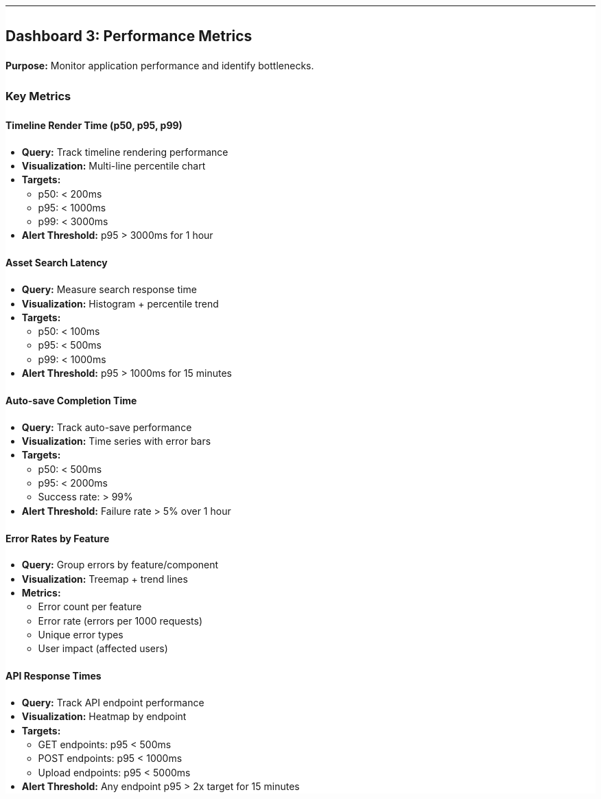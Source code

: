 
---

## Dashboard 3: Performance Metrics

**Purpose:** Monitor application performance and identify bottlenecks.

### Key Metrics

#### Timeline Render Time (p50, p95, p99)
- **Query:** Track timeline rendering performance
- **Visualization:** Multi-line percentile chart
- **Targets:**
  - p50: < 200ms
  - p95: < 1000ms
  - p99: < 3000ms
- **Alert Threshold:** p95 > 3000ms for 1 hour

#### Asset Search Latency
- **Query:** Measure search response time
- **Visualization:** Histogram + percentile trend
- **Targets:**
  - p50: < 100ms
  - p95: < 500ms
  - p99: < 1000ms
- **Alert Threshold:** p95 > 1000ms for 15 minutes

#### Auto-save Completion Time
- **Query:** Track auto-save performance
- **Visualization:** Time series with error bars
- **Targets:**
  - p50: < 500ms
  - p95: < 2000ms
  - Success rate: > 99%
- **Alert Threshold:** Failure rate > 5% over 1 hour

#### Error Rates by Feature
- **Query:** Group errors by feature/component
- **Visualization:** Treemap + trend lines
- **Metrics:**
  - Error count per feature
  - Error rate (errors per 1000 requests)
  - Unique error types
  - User impact (affected users)

#### API Response Times
- **Query:** Track API endpoint performance
- **Visualization:** Heatmap by endpoint
- **Targets:**
  - GET endpoints: p95 < 500ms
  - POST endpoints: p95 < 1000ms
  - Upload endpoints: p95 < 5000ms
- **Alert Threshold:** Any endpoint p95 > 2x target for 15 minutes
